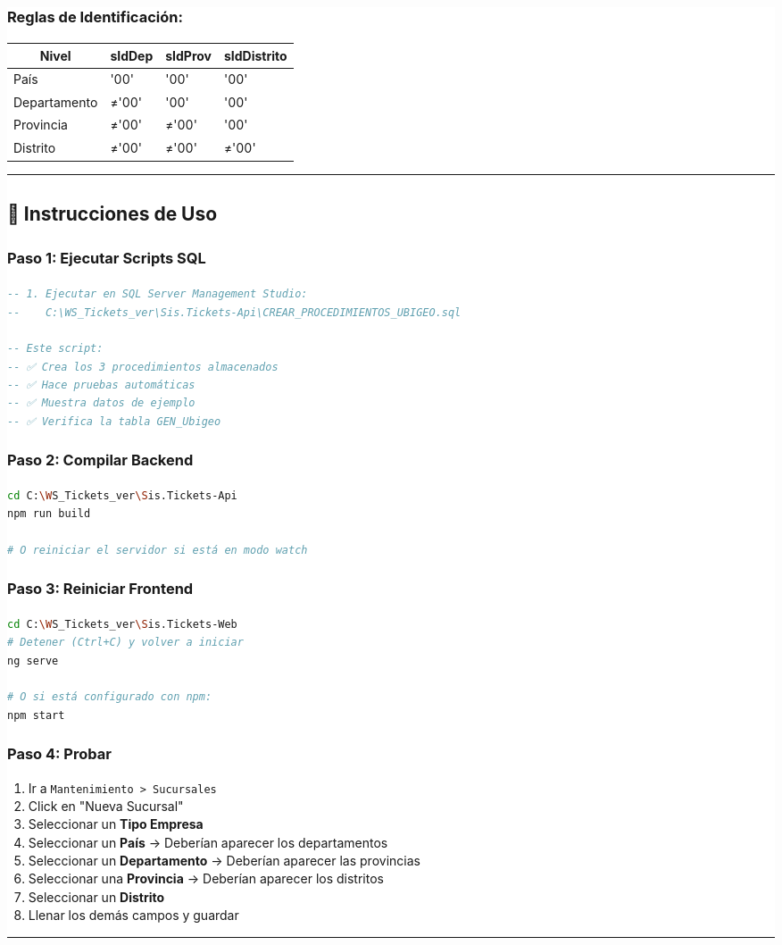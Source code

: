 ### Reglas de Identificación:

| Nivel | sIdDep | sIdProv | sIdDistrito |
|-------|--------|---------|-------------|
| País | '00' | '00' | '00' |
| Departamento | ≠'00' | '00' | '00' |
| Provincia | ≠'00' | ≠'00' | '00' |
| Distrito | ≠'00' | ≠'00' | ≠'00' |

---

## 🚀 Instrucciones de Uso

### Paso 1: Ejecutar Scripts SQL

```sql
-- 1. Ejecutar en SQL Server Management Studio:
--    C:\WS_Tickets_ver\Sis.Tickets-Api\CREAR_PROCEDIMIENTOS_UBIGEO.sql

-- Este script:
-- ✅ Crea los 3 procedimientos almacenados
-- ✅ Hace pruebas automáticas
-- ✅ Muestra datos de ejemplo
-- ✅ Verifica la tabla GEN_Ubigeo
```

### Paso 2: Compilar Backend

```bash
cd C:\WS_Tickets_ver\Sis.Tickets-Api
npm run build

# O reiniciar el servidor si está en modo watch
```

### Paso 3: Reiniciar Frontend

```bash
cd C:\WS_Tickets_ver\Sis.Tickets-Web
# Detener (Ctrl+C) y volver a iniciar
ng serve

# O si está configurado con npm:
npm start
```

### Paso 4: Probar

1. Ir a `Mantenimiento > Sucursales`
2. Click en "Nueva Sucursal"
3. Seleccionar un **Tipo Empresa**
4. Seleccionar un **País** → Deberían aparecer los departamentos
5. Seleccionar un **Departamento** → Deberían aparecer las provincias
6. Seleccionar una **Provincia** → Deberían aparecer los distritos
7. Seleccionar un **Distrito**
8. Llenar los demás campos y guardar

---